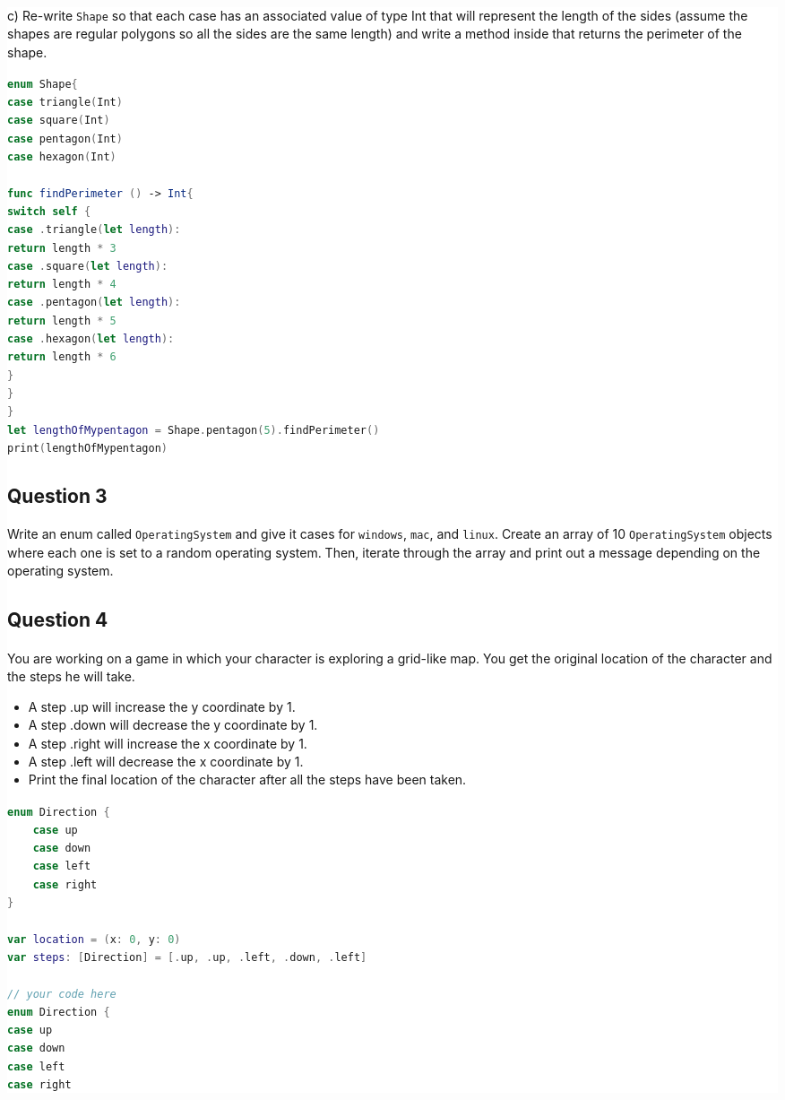 ```swift
```
c) Re-write `Shape` so that each case has an associated value of type Int that will represent the length of the sides (assume the shapes are regular polygons so all the sides are the same length) and write a method inside that returns the perimeter of the shape.
```swift
enum Shape{
case triangle(Int)
case square(Int)
case pentagon(Int)
case hexagon(Int)

func findPerimeter () -> Int{
switch self {
case .triangle(let length):
return length * 3
case .square(let length):
return length * 4
case .pentagon(let length):
return length * 5
case .hexagon(let length):
return length * 6
}
}
}
let lengthOfMypentagon = Shape.pentagon(5).findPerimeter()
print(lengthOfMypentagon)

```


## Question 3

Write an enum called `OperatingSystem` and give it cases for `windows`, `mac`, and `linux`. Create an array of 10 `OperatingSystem` objects where each one is set to a random operating system. Then, iterate through the array and print out a message depending on the operating system.


## Question 4

You are working on a game in which your character is exploring a grid-like map. You get the original location of the character and the steps he will take.

- A step .up will increase the y coordinate by 1.
- A step .down will decrease the y coordinate by 1.
- A step .right will increase the x coordinate by 1.
- A step .left will decrease the x coordinate by 1.
- Print the final location of the character after all the steps have been taken.

```swift
enum Direction {
    case up
    case down
    case left
    case right
}

var location = (x: 0, y: 0)
var steps: [Direction] = [.up, .up, .left, .down, .left]

// your code here
enum Direction {
case up
case down
case left
case right
```